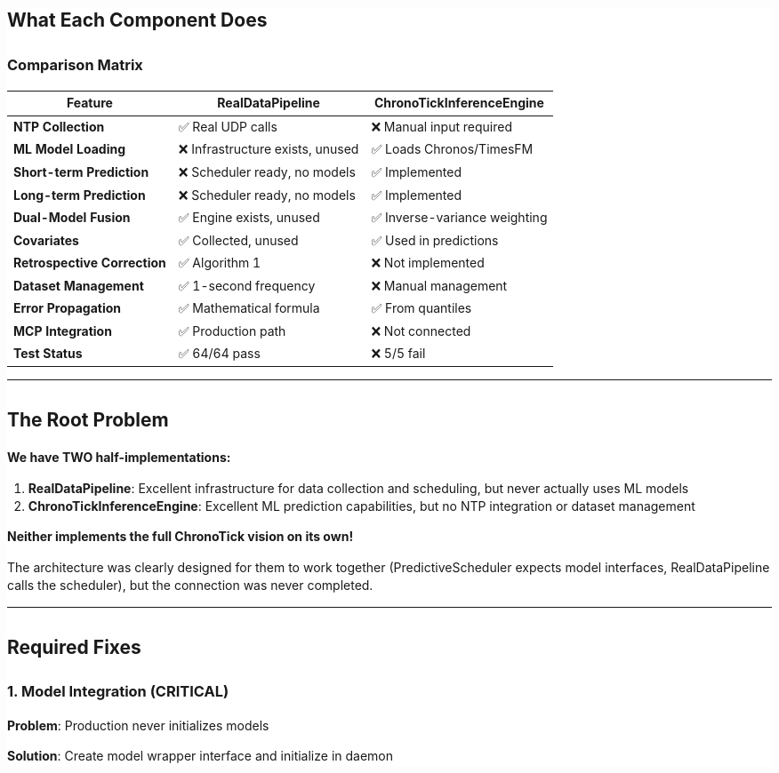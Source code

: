 
## What Each Component Does

### Comparison Matrix

| Feature | RealDataPipeline | ChronoTickInferenceEngine |
|---------|------------------|---------------------------|
| **NTP Collection** | ✅ Real UDP calls | ❌ Manual input required |
| **ML Model Loading** | ❌ Infrastructure exists, unused | ✅ Loads Chronos/TimesFM |
| **Short-term Prediction** | ❌ Scheduler ready, no models | ✅ Implemented |
| **Long-term Prediction** | ❌ Scheduler ready, no models | ✅ Implemented |
| **Dual-Model Fusion** | ✅ Engine exists, unused | ✅ Inverse-variance weighting |
| **Covariates** | ✅ Collected, unused | ✅ Used in predictions |
| **Retrospective Correction** | ✅ Algorithm 1 | ❌ Not implemented |
| **Dataset Management** | ✅ 1-second frequency | ❌ Manual management |
| **Error Propagation** | ✅ Mathematical formula | ✅ From quantiles |
| **MCP Integration** | ✅ Production path | ❌ Not connected |
| **Test Status** | ✅ 64/64 pass | ❌ 5/5 fail |

---

## The Root Problem

**We have TWO half-implementations:**

1. **RealDataPipeline**: Excellent infrastructure for data collection and scheduling, but never actually uses ML models
2. **ChronoTickInferenceEngine**: Excellent ML prediction capabilities, but no NTP integration or dataset management

**Neither implements the full ChronoTick vision on its own!**

The architecture was clearly designed for them to work together (PredictiveScheduler expects model interfaces, RealDataPipeline calls the scheduler), but the connection was never completed.

---

## Required Fixes

### 1. Model Integration (CRITICAL)

**Problem**: Production never initializes models

**Solution**: Create model wrapper interface and initialize in daemon
